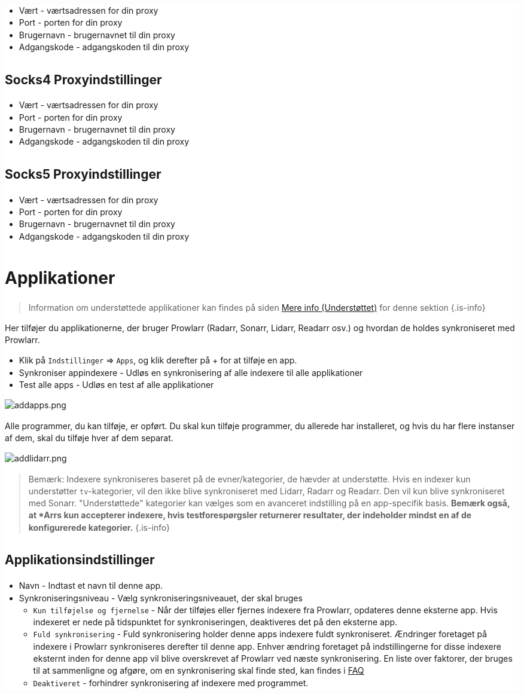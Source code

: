- Vært - værtsadressen for din proxy
- Port - porten for din proxy
- Brugernavn - brugernavnet til din proxy
- Adgangskode - adgangskoden til din proxy

## Socks4 Proxyindstillinger

- Vært - værtsadressen for din proxy
- Port - porten for din proxy
- Brugernavn - brugernavnet til din proxy
- Adgangskode - adgangskoden til din proxy

## Socks5 Proxyindstillinger

- Vært - værtsadressen for din proxy
- Port - porten for din proxy
- Brugernavn - brugernavnet til din proxy
- Adgangskode - adgangskoden til din proxy

# Applikationer

> Information om understøttede applikationer kan findes på siden [Mere info (Understøttet)](/prowlarr/supported#applications) for denne sektion
{.is-info}

Her tilføjer du applikationerne, der bruger Prowlarr (Radarr, Sonarr, Lidarr, Readarr osv.) og hvordan de holdes synkroniseret med Prowlarr.

- Klik på `Indstillinger` => `Apps`, og klik derefter på <kb>+</kb> for at tilføje en app.
- Synkroniser appindexere - Udløs en synkronisering af alle indexere til alle applikationer
- Test alle apps - Udløs en test af alle applikationer
  
![addapps.png](/assets/prowlarr/addapps.png)

Alle programmer, du kan tilføje, er opført. Du skal kun tilføje programmer, du allerede har installeret, og hvis du har flere instanser af dem, skal du tilføje hver af dem separat.

![addlidarr.png](/assets/prowlarr/addlidarr.png)

> Bemærk: Indexere synkroniseres baseret på de evner/kategorier, de hævder at understøtte. Hvis en indexer kun understøtter `tv`-kategorier, vil den ikke blive synkroniseret med Lidarr, Radarr og Readarr. Den vil kun blive synkroniseret med Sonarr. "Understøttede" kategorier kan vælges som en avanceret indstilling på en app-specifik basis. **Bemærk også, at \*Arrs kun accepterer indexere, hvis testforespørgsler returnerer resultater, der indeholder mindst en af de konfigurerede kategorier.**
{.is-info}

## Applikationsindstillinger

- Navn - Indtast et navn til denne app.
- Synkroniseringsniveau - Vælg synkroniseringsniveauet, der skal bruges
  - `Kun tilføjelse og fjernelse` - Når der tilføjes eller fjernes indexere fra Prowlarr, opdateres denne eksterne app. Hvis indexeret er nede på tidspunktet for synkroniseringen, deaktiveres det på den eksterne app.
  - `Fuld synkronisering` - Fuld synkronisering holder denne apps indexere fuldt synkroniseret. Ændringer foretaget på indexere i Prowlarr synkroniseres derefter til denne app. Enhver ændring foretaget på indstillingerne for disse indexere eksternt inden for denne app vil blive overskrevet af Prowlarr ved næste synkronisering. En liste over faktorer, der bruges til at sammenligne og afgøre, om en synkronisering skal finde sted, kan findes i [FAQ](/prowlarr/faq#what-arr-indexer-settings-are-compared-for-app-full-sync)
  - `Deaktiveret` - forhindrer synkronisering af indexere med programmet.
